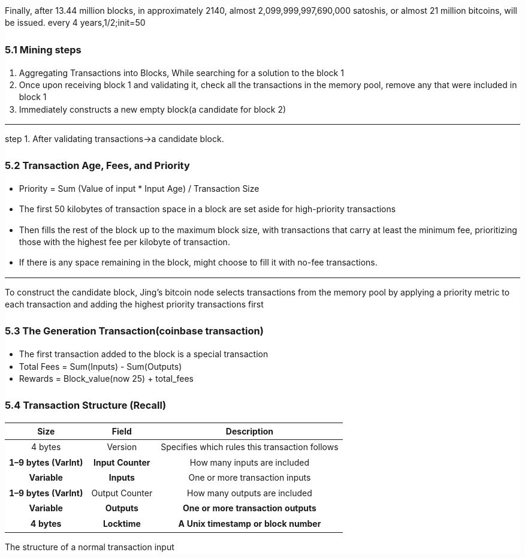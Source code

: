 
Finally, after 13.44 million blocks, in approximately 2140, almost 2,099,999,997,690,000 satoshis, or almost 21 million bitcoins, will be issued.
every 4 years,1/2;init=50

### 5.1 Mining steps
1. Aggregating Transactions into Blocks, While searching for a solution to the block  1
2. Once upon receiving block 1 and validating it, check all the transactions in the memory pool, remove any that were included in block 1
3. Immediately constructs a new empty block(a candidate for block 2)
---

step 1. After validating transactions->a candidate block.

### 5.2 Transaction Age, Fees, and Priority
- Priority = Sum \(Value of input \* Input Age\) / Transaction Size

- The first 50 kilobytes of transaction space in a block are set aside for high\-priority transactions
- Then fills the rest of the block up to the maximum block size, with transactions that carry at least the minimum fee, prioritizing those with the highest fee per kilobyte of transaction\.
- If there is any space remaining in the block\, might choose to fill it with no\-fee transactions\.

---

To construct the candidate block, Jing’s bitcoin node selects transactions from the memory pool by applying a priority metric to each transaction and adding the highest priority transactions first

### 5.3 The Generation Transaction(coinbase transaction)
- The first transaction added to the block is a special transaction
- Total Fees = Sum\(Inputs\) \- Sum\(Outputs\)
- Rewards = Block\_value\(now 25\) \+ total\_fees

### 5.4 Transaction Structure (Recall)

| Size | Field | Description |
| :-: | :-: | :-: |
| 4 bytes | Version | Specifies which rules this transaction follows |
| __1–9 bytes \(VarInt\)__ | __Input Counter__ | How many inputs are included |
| __Variable__ | __Inputs__ | One or more transaction inputs |
| __1–9 bytes \(VarInt\)__ | Output Counter | How many outputs are included |
| __Variable__ | __Outputs__ | __One or more transaction outputs__ |
| __4 bytes__ | __Locktime__ | __A Unix timestamp or block number__ |


The structure of a normal transaction input
